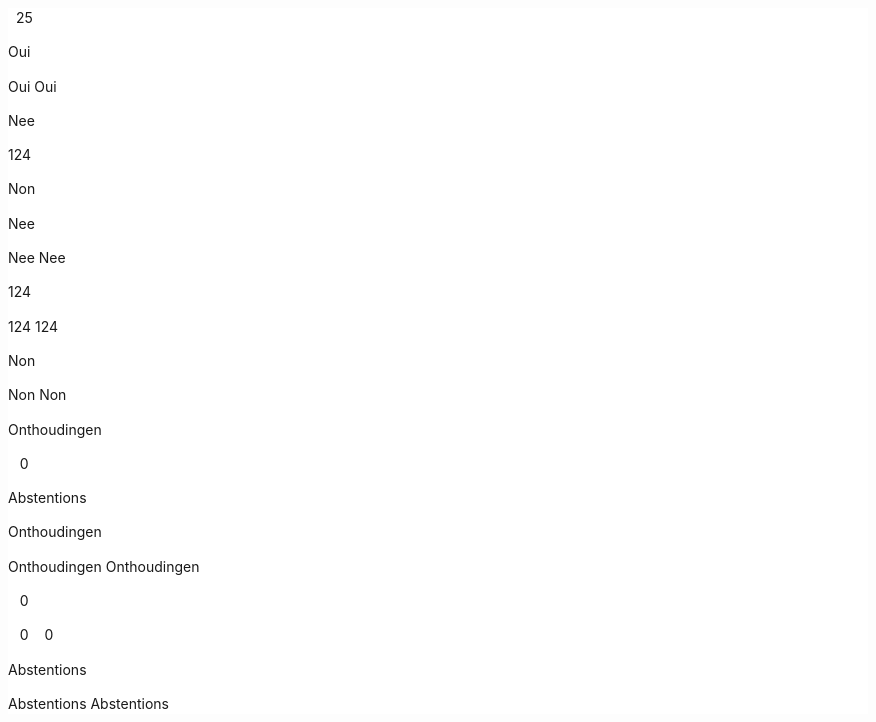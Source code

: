  
25


Oui

Oui
Oui



Nee


124


Non



Nee

Nee
Nee


124

124
124


Non

Non
Non



Onthoudingen


   0


Abstentions



Onthoudingen

Onthoudingen
Onthoudingen


   0

   0
   0
   


Abstentions

Abstentions
Abstentions


